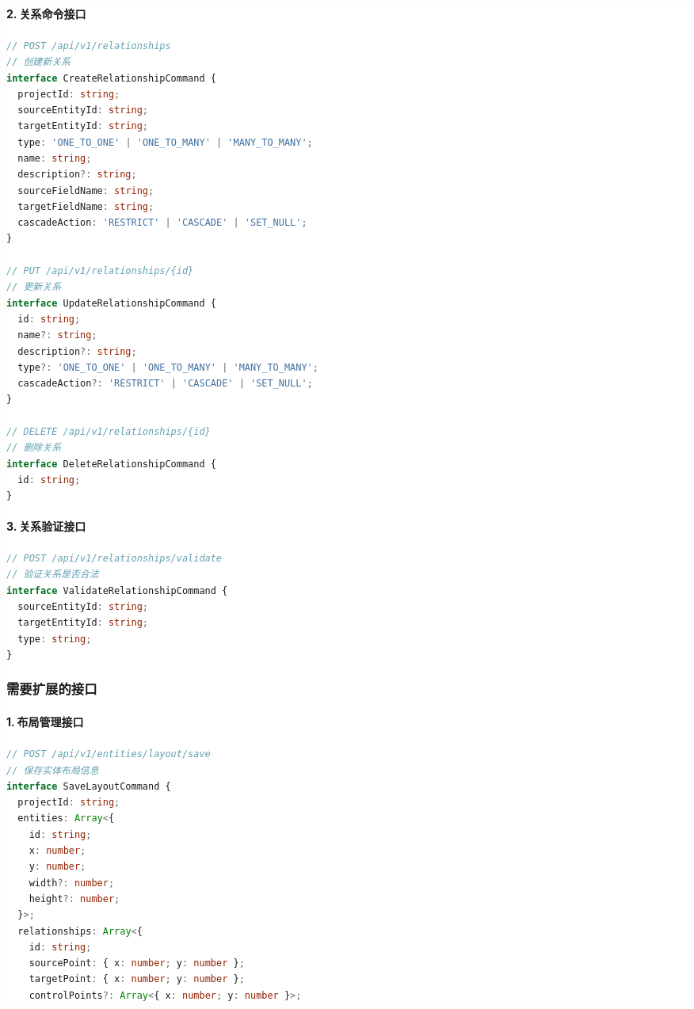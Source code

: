 #### 2. 关系命令接口
```typescript
// POST /api/v1/relationships
// 创建新关系
interface CreateRelationshipCommand {
  projectId: string;
  sourceEntityId: string;
  targetEntityId: string;
  type: 'ONE_TO_ONE' | 'ONE_TO_MANY' | 'MANY_TO_MANY';
  name: string;
  description?: string;
  sourceFieldName: string;
  targetFieldName: string;
  cascadeAction: 'RESTRICT' | 'CASCADE' | 'SET_NULL';
}

// PUT /api/v1/relationships/{id}
// 更新关系
interface UpdateRelationshipCommand {
  id: string;
  name?: string;
  description?: string;
  type?: 'ONE_TO_ONE' | 'ONE_TO_MANY' | 'MANY_TO_MANY';
  cascadeAction?: 'RESTRICT' | 'CASCADE' | 'SET_NULL';
}

// DELETE /api/v1/relationships/{id}
// 删除关系
interface DeleteRelationshipCommand {
  id: string;
}
```

#### 3. 关系验证接口
```typescript
// POST /api/v1/relationships/validate
// 验证关系是否合法
interface ValidateRelationshipCommand {
  sourceEntityId: string;
  targetEntityId: string;
  type: string;
}
```

### 需要扩展的接口

#### 1. 布局管理接口
```typescript
// POST /api/v1/entities/layout/save
// 保存实体布局信息
interface SaveLayoutCommand {
  projectId: string;
  entities: Array<{
    id: string;
    x: number;
    y: number;
    width?: number;
    height?: number;
  }>;
  relationships: Array<{
    id: string;
    sourcePoint: { x: number; y: number };
    targetPoint: { x: number; y: number };
    controlPoints?: Array<{ x: number; y: number }>;
```